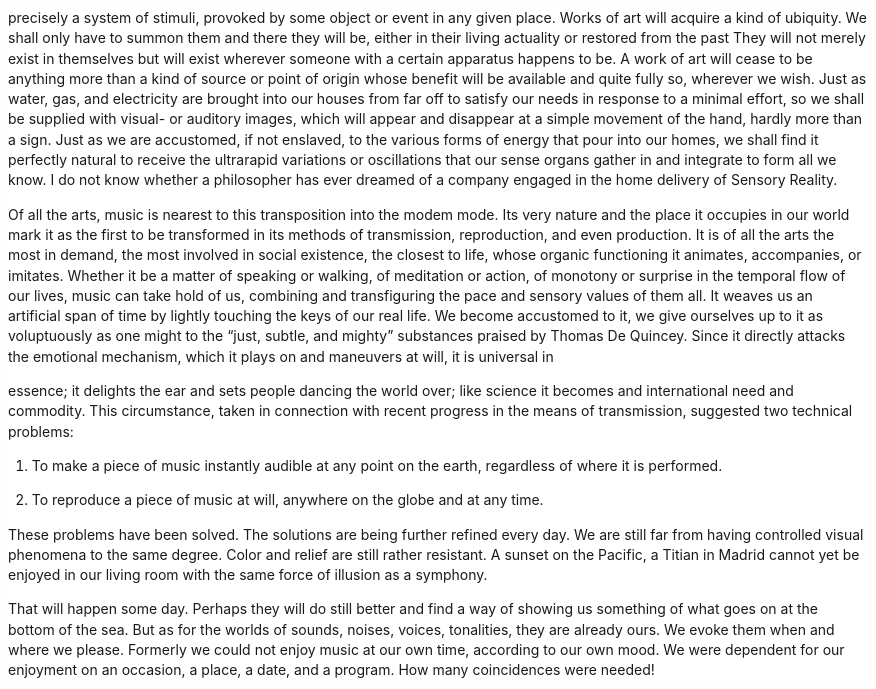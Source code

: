 precisely a system of stimuli, provoked by some object or event
in any given place. Works of art will acquire a kind of ubiquity. We shall only have to summon them and there
they will be, either in their living actuality or restored from the past
They will not merely exist in themselves but will
exist wherever someone with a certain apparatus happens to
be. A work of art will cease to be anything more than a kind
of source or point of origin whose benefit will be available and quite fully so, wherever we wish. Just as water, gas, and
electricity are brought into our houses from far off to satisfy
our needs in response to a minimal effort, so we shall be supplied with visual- or auditory images, which will appear and
disappear at a simple movement of the hand, hardly more
than a sign. Just as we are accustomed, if not enslaved, to the
various forms of energy that pour into our homes, we shall
find it perfectly natural to receive the ultrarapid variations or
oscillations that our sense organs gather in and integrate to
form all we know. I do not know whether a philosopher has
ever dreamed of a company engaged in the home delivery of
Sensory Reality.

Of all the arts, music is nearest to this transposition into the
modem mode. Its very nature and the place it occupies in our
world mark it as the first to be transformed in its methods of
transmission, reproduction, and even production. It is of all
the arts the most in demand, the most involved in social
existence, the closest to life, whose organic functioning it animates, accompanies, or imitates.
Whether it be a matter of
speaking or walking, of meditation or action, of monotony or
surprise in the temporal flow of our lives, music can take hold
of us, combining and transfiguring the pace and sensory values
of them all. It weaves us an artificial span of time by lightly
touching the keys of our real life. We become accustomed to
it, we give ourselves up to it as voluptuously as one might to
the “just, subtle, and mighty” substances praised by Thomas
De Quincey. Since it directly attacks the emotional mechanism, which it plays on and maneuvers at will, it is universal in

essence; it delights the ear and sets people dancing the world over; like science it becomes and international need and commodity. This circumstance, taken in connection with recent progress in the means of transmission, suggested two technical problems:

1. To make a piece of music instantly audible at any point on the earth, regardless of where it is performed.

1. To reproduce a piece of music at will, anywhere on the globe and at any time.


These problems have been solved. The solutions are being further refined every day.
We are still far from having controlled visual phenomena to the same degree. Color and relief are still rather resistant. A sunset on the Pacific, a Titian in Madrid cannot yet be enjoyed in our living room with the same force of illusion as a symphony.

That will happen some day.
Perhaps they will do still better and find a way of showing us something of what goes on at the bottom of the sea.
But as for the worlds of sounds, noises, voices, tonalities, they are already ours.
We evoke them when and where we please. Formerly we could not enjoy music at our own time, according to our own mood. We were dependent for our enjoyment on an occasion, a place, a date, and a program. How many coincidences were needed!
